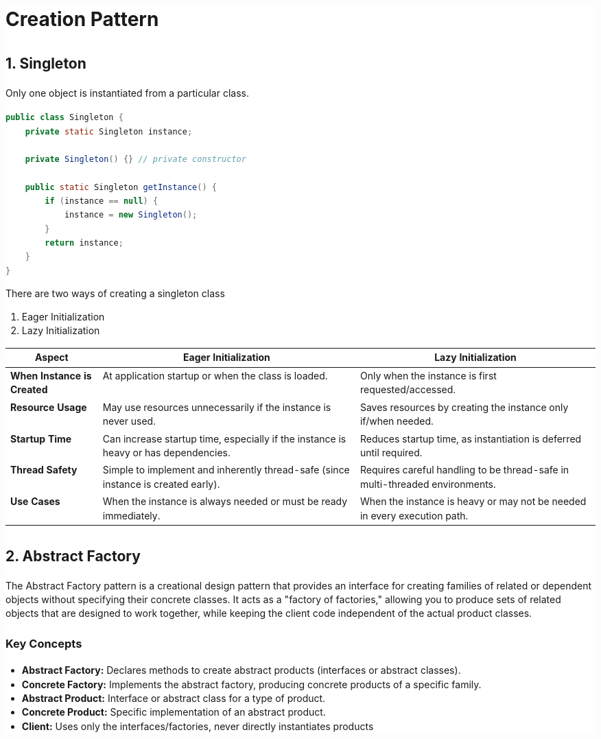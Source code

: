 # Creation Pattern
## 1. Singleton 

Only one object is instantiated from a particular class.

```java
public class Singleton {
    private static Singleton instance;

    private Singleton() {} // private constructor

    public static Singleton getInstance() {
        if (instance == null) {
            instance = new Singleton();
        }
        return instance;
    }
}

```


There are two ways of creating a singleton class
1. Eager Initialization
2. Lazy Initialization

| Aspect                       | Eager Initialization                                                                | Lazy Initialization                                                         |
| ---------------------------- | ----------------------------------------------------------------------------------- | --------------------------------------------------------------------------- |
| **When Instance is Created** | At application startup or when the class is loaded.                                 | Only when the instance is first requested/accessed.                         |
| **Resource Usage**           | May use resources unnecessarily if the instance is never used.                      | Saves resources by creating the instance only if/when needed.               |
| **Startup Time**             | Can increase startup time, especially if the instance is heavy or has dependencies. | Reduces startup time, as instantiation is deferred until required.          |
| **Thread Safety**            | Simple to implement and inherently thread-safe (since instance is created early).   | Requires careful handling to be thread-safe in multi-threaded environments. |
| **Use Cases**                | When the instance is always needed or must be ready immediately.                    | When the instance is heavy or may not be needed in every execution path.    |
## 2. Abstract Factory
The Abstract Factory pattern is a creational design pattern that provides an interface for creating families of related or dependent objects without specifying their concrete classes. It acts as a "factory of factories," allowing you to produce sets of related objects that are designed to work together, while keeping the client code independent of the actual product classes.

### Key Concepts
- **Abstract Factory:** Declares methods to create abstract products (interfaces or abstract classes).
- **Concrete Factory:** Implements the abstract factory, producing concrete products of a specific family.
- **Abstract Product:** Interface or abstract class for a type of product.
- **Concrete Product:** Specific implementation of an abstract product.
- **Client:** Uses only the interfaces/factories, never directly instantiates products
